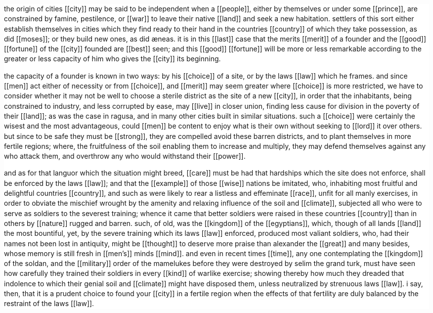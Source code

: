 the origin of cities [[city]] may be said to be independent when a [[people]],
either by themselves or under some [[prince]], are constrained by famine,
pestilence, or [[war]] to leave their native [[land]] and seek a new
habitation. settlers of this sort either establish themselves in cities
which they find ready to their hand in the countries [[country]] of which they take
possession, as did [[moses]]; or they build new ones, as did æneas. it is
in this [[last]] case that the merits [[merit]] of a founder and the [[good]] [[fortune]] of
the [[city]] founded are [[best]] seen; and this [[good]] [[fortune]] will be more or
less remarkable according to the greater or less capacity of him who
gives the [[city]] its beginning.

the capacity of a founder is known in two ways: by his [[choice]] of a
site, or by the laws [[law]] which he frames. and since [[men]] act either of
necessity or from [[choice]], and [[merit]] may seem greater where [[choice]] is
more restricted, we have to consider whether it may not be well to
choose a sterile district as the site of a new [[city]], in order that the
inhabitants, being constrained to industry, and less corrupted by ease,
may [[live]] in closer union, finding less cause for division in the
poverty of their [[land]]; as was the case in ragusa, and in many other
cities built in similar situations. such a [[choice]] were certainly the
wisest and the most advantageous, could [[men]] be content to enjoy what is
their own without seeking to [[lord]] it over others. but since to be safe
they must be [[strong]], they are compelled avoid these barren districts,
and to plant themselves in more fertile regions; where, the
fruitfulness of the soil enabling them to increase and multiply, they
may defend themselves against any who attack them, and overthrow any
who would withstand their [[power]].

and as for that languor which the situation might breed, [[care]] must be
had that hardships which the site does not enforce, shall be enforced
by the laws [[law]]; and that the [[example]] of those [[wise]] nations be imitated,
who, inhabiting most fruitful and delightful countries [[country]], and such as
were likely to rear a listless and effeminate [[race]], unfit for all manly
exercises, in order to obviate the mischief wrought by the amenity and
relaxing influence of the soil and [[climate]], subjected all who were to
serve as soldiers to the severest training; whence it came that better
soldiers were raised in these countries [[country]] than in others by [[nature]] rugged
and barren. such, of old, was the [[kingdom]] of the [[egyptians]], which,
though of all lands [[land]] the most bountiful, yet, by the severe training
which its laws [[law]] enforced, produced most valiant soldiers, who, had their
names not been lost in antiquity, might be [[thought]] to deserve more
praise than alexander the [[great]] and many besides, whose memory is still
fresh in [[men’s]] minds [[mind]]. and even in recent times [[time]], any one contemplating
the [[kingdom]] of the soldan, and the [[military]] order of the mamelukes
before they were destroyed by selim the grand turk, must have seen how
carefully they trained their soldiers in every [[kind]] of warlike
exercise; showing thereby how much they dreaded that indolence to which
their genial soil and [[climate]] might have disposed them, unless
neutralized by strenuous laws [[law]]. i say, then, that it is a prudent choice
to found your [[city]] in a fertile region when the effects of that
fertility are duly balanced by the restraint of the laws [[law]].
